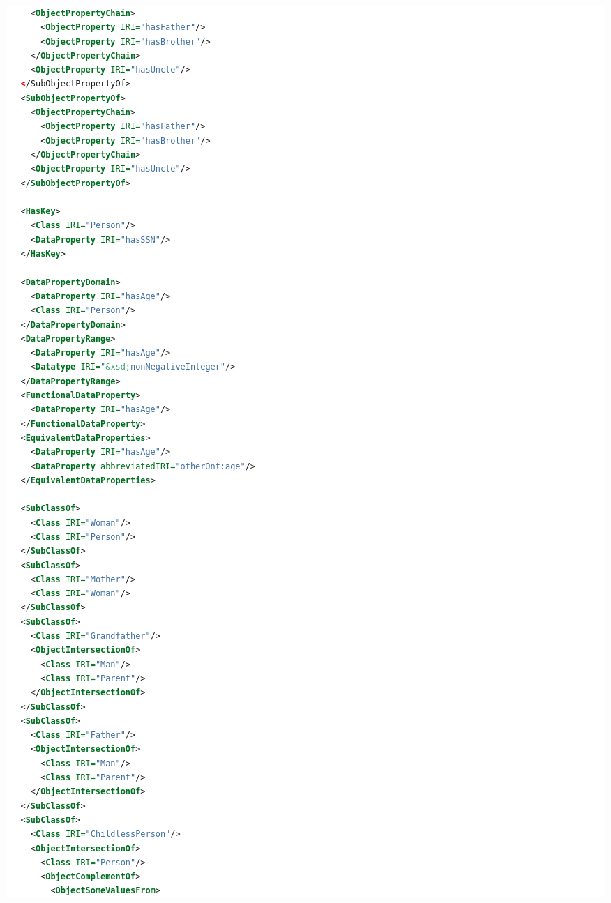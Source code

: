 ```xml
     <ObjectPropertyChain>
       <ObjectProperty IRI="hasFather"/>
       <ObjectProperty IRI="hasBrother"/>
     </ObjectPropertyChain>
     <ObjectProperty IRI="hasUncle"/>
   </SubObjectPropertyOf>
   <SubObjectPropertyOf>
     <ObjectPropertyChain>
       <ObjectProperty IRI="hasFather"/>
       <ObjectProperty IRI="hasBrother"/>
     </ObjectPropertyChain>
     <ObjectProperty IRI="hasUncle"/>
   </SubObjectPropertyOf>

   <HasKey>
     <Class IRI="Person"/>
     <DataProperty IRI="hasSSN"/>
   </HasKey>

   <DataPropertyDomain>
     <DataProperty IRI="hasAge"/>
     <Class IRI="Person"/>
   </DataPropertyDomain>
   <DataPropertyRange>
     <DataProperty IRI="hasAge"/>
     <Datatype IRI="&xsd;nonNegativeInteger"/>
   </DataPropertyRange>
   <FunctionalDataProperty>
     <DataProperty IRI="hasAge"/>
   </FunctionalDataProperty>
   <EquivalentDataProperties>
     <DataProperty IRI="hasAge"/>
     <DataProperty abbreviatedIRI="otherOnt:age"/>
   </EquivalentDataProperties>

   <SubClassOf>
     <Class IRI="Woman"/>
     <Class IRI="Person"/>
   </SubClassOf>
   <SubClassOf>
     <Class IRI="Mother"/>
     <Class IRI="Woman"/>
   </SubClassOf>
   <SubClassOf>
     <Class IRI="Grandfather"/>
     <ObjectIntersectionOf>
       <Class IRI="Man"/>
       <Class IRI="Parent"/>
     </ObjectIntersectionOf>
   </SubClassOf>
   <SubClassOf>
     <Class IRI="Father"/>
     <ObjectIntersectionOf>
       <Class IRI="Man"/>
       <Class IRI="Parent"/>
     </ObjectIntersectionOf>
   </SubClassOf>
   <SubClassOf>
     <Class IRI="ChildlessPerson"/>
     <ObjectIntersectionOf>
       <Class IRI="Person"/>
       <ObjectComplementOf>
         <ObjectSomeValuesFrom>
```